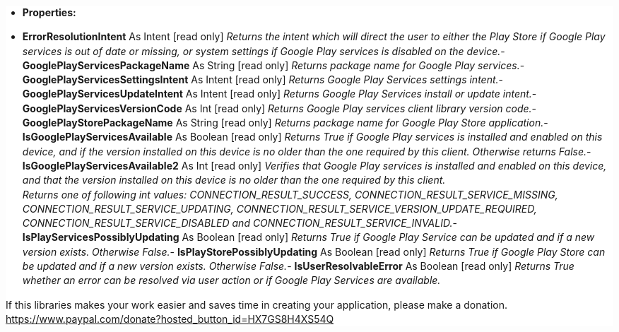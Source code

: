 - **Properties:**

- **ErrorResolutionIntent** As Intent [read only]
*Returns the intent which will direct the user to either the Play Store if Google Play services is out of date or missing, or system settings if Google Play services is disabled on the device.*- **GooglePlayServicesPackageName** As String [read only]
*Returns package name for Google Play services.*- **GooglePlayServicesSettingsIntent** As Intent [read only]
*Returns Google Play Services settings intent.*- **GooglePlayServicesUpdateIntent** As Intent [read only]
*Returns Google Play Services install or update intent.*- **GooglePlayServicesVersionCode** As Int [read only]
*Returns Google Play services client library version code.*- **GooglePlayStorePackageName** As String [read only]
*Returns package name for Google Play Store application.*- **IsGooglePlayServicesAvailable** As Boolean [read only]
*Returns True if Google Play services is installed and enabled on this device, and if the version installed on this device is no older than the one required by this client. Otherwise returns False.*- **IsGooglePlayServicesAvailable2** As Int [read only]
*Verifies that Google Play services is installed and enabled on this device, and that the version installed on this device is no older than the one required by this client.  
Returns one of following int values: CONNECTION\_RESULT\_SUCCESS, CONNECTION\_RESULT\_SERVICE\_MISSING, CONNECTION\_RESULT\_SERVICE\_UPDATING, CONNECTION\_RESULT\_SERVICE\_VERSION\_UPDATE\_REQUIRED, CONNECTION\_RESULT\_SERVICE\_DISABLED and CONNECTION\_RESULT\_SERVICE\_INVALID.*- **IsPlayServicesPossiblyUpdating** As Boolean [read only]
*Returns True if Google Play Service can be updated and if a new version exists. Otherwise False.*- **IsPlayStorePossiblyUpdating** As Boolean [read only]
*Returns True if Google Play Store can be updated and if a new version exists. Otherwise False.*- **IsUserResolvableError** As Boolean [read only]
*Returns True whether an error can be resolved via user action or if Google Play Services are available.*
  
If this libraries makes your work easier and saves time in creating your application, please make a donation.  
<https://www.paypal.com/donate?hosted_button_id=HX7GS8H4XS54Q>